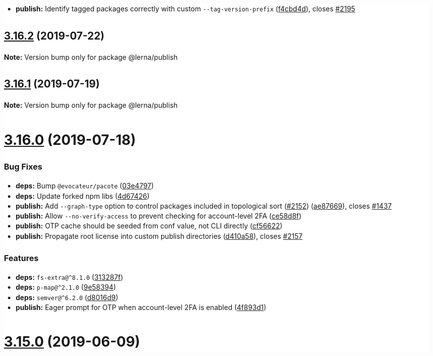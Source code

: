 * **publish:** Identify tagged packages correctly with custom `--tag-version-prefix` ([f4cbd4d](https://github.com/lerna/lerna/commit/f4cbd4d)), closes [#2195](https://github.com/lerna/lerna/issues/2195)





## [3.16.2](https://github.com/lerna/lerna/compare/v3.16.1...v3.16.2) (2019-07-22)

**Note:** Version bump only for package @lerna/publish





## [3.16.1](https://github.com/lerna/lerna/compare/v3.16.0...v3.16.1) (2019-07-19)

**Note:** Version bump only for package @lerna/publish





# [3.16.0](https://github.com/lerna/lerna/compare/v3.15.0...v3.16.0) (2019-07-18)


### Bug Fixes

* **deps:** Bump `@evocateur/pacote` ([03e4797](https://github.com/lerna/lerna/commit/03e4797))
* **deps:** Update forked npm libs ([4d67426](https://github.com/lerna/lerna/commit/4d67426))
* **publish:** Add `--graph-type` option to control packages included in topological sort ([#2152](https://github.com/lerna/lerna/issues/2152)) ([ae87669](https://github.com/lerna/lerna/commit/ae87669)), closes [#1437](https://github.com/lerna/lerna/issues/1437)
* **publish:** Allow `--no-verify-access` to prevent checking for account-level 2FA ([ce58d8f](https://github.com/lerna/lerna/commit/ce58d8f))
* **publish:** OTP cache should be seeded from conf value, not CLI directly ([cf56622](https://github.com/lerna/lerna/commit/cf56622))
* **publish:** Propagate root license into custom publish directories ([d410a58](https://github.com/lerna/lerna/commit/d410a58)), closes [#2157](https://github.com/lerna/lerna/issues/2157)


### Features

* **deps:** `fs-extra@^8.1.0` ([313287f](https://github.com/lerna/lerna/commit/313287f))
* **deps:** `p-map@^2.1.0` ([9e58394](https://github.com/lerna/lerna/commit/9e58394))
* **deps:** `semver@^6.2.0` ([d8016d9](https://github.com/lerna/lerna/commit/d8016d9))
* **publish:** Eager prompt for OTP when account-level 2FA is enabled ([4f893d1](https://github.com/lerna/lerna/commit/4f893d1))





# [3.15.0](https://github.com/lerna/lerna/compare/v3.14.2...v3.15.0) (2019-06-09)

